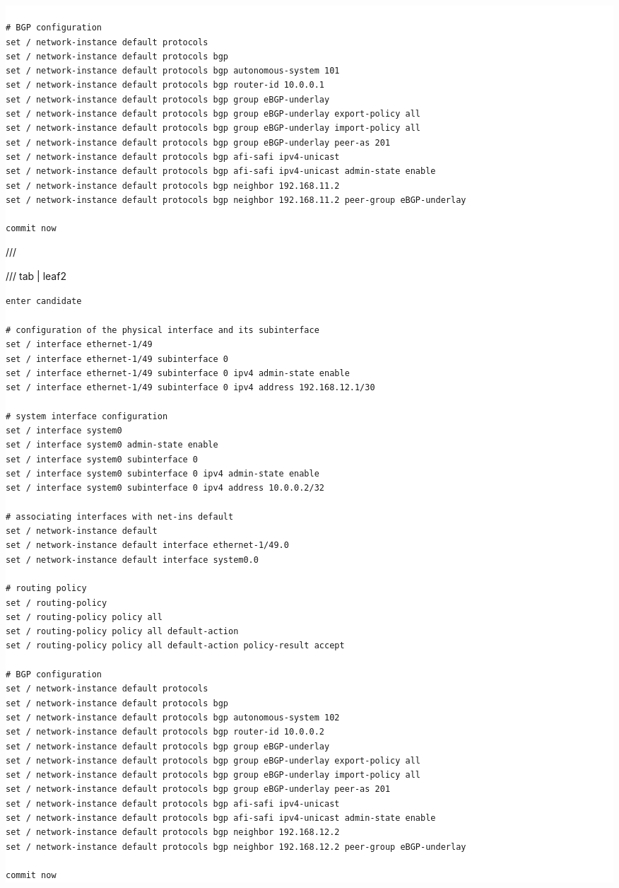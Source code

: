 ```srl

# BGP configuration
set / network-instance default protocols
set / network-instance default protocols bgp
set / network-instance default protocols bgp autonomous-system 101
set / network-instance default protocols bgp router-id 10.0.0.1
set / network-instance default protocols bgp group eBGP-underlay
set / network-instance default protocols bgp group eBGP-underlay export-policy all
set / network-instance default protocols bgp group eBGP-underlay import-policy all
set / network-instance default protocols bgp group eBGP-underlay peer-as 201
set / network-instance default protocols bgp afi-safi ipv4-unicast
set / network-instance default protocols bgp afi-safi ipv4-unicast admin-state enable
set / network-instance default protocols bgp neighbor 192.168.11.2
set / network-instance default protocols bgp neighbor 192.168.11.2 peer-group eBGP-underlay

commit now
```

///

/// tab | leaf2

```srl
enter candidate

# configuration of the physical interface and its subinterface
set / interface ethernet-1/49
set / interface ethernet-1/49 subinterface 0
set / interface ethernet-1/49 subinterface 0 ipv4 admin-state enable
set / interface ethernet-1/49 subinterface 0 ipv4 address 192.168.12.1/30

# system interface configuration
set / interface system0
set / interface system0 admin-state enable
set / interface system0 subinterface 0
set / interface system0 subinterface 0 ipv4 admin-state enable
set / interface system0 subinterface 0 ipv4 address 10.0.0.2/32

# associating interfaces with net-ins default
set / network-instance default
set / network-instance default interface ethernet-1/49.0
set / network-instance default interface system0.0

# routing policy
set / routing-policy
set / routing-policy policy all
set / routing-policy policy all default-action
set / routing-policy policy all default-action policy-result accept

# BGP configuration
set / network-instance default protocols
set / network-instance default protocols bgp
set / network-instance default protocols bgp autonomous-system 102
set / network-instance default protocols bgp router-id 10.0.0.2
set / network-instance default protocols bgp group eBGP-underlay
set / network-instance default protocols bgp group eBGP-underlay export-policy all
set / network-instance default protocols bgp group eBGP-underlay import-policy all
set / network-instance default protocols bgp group eBGP-underlay peer-as 201
set / network-instance default protocols bgp afi-safi ipv4-unicast
set / network-instance default protocols bgp afi-safi ipv4-unicast admin-state enable
set / network-instance default protocols bgp neighbor 192.168.12.2
set / network-instance default protocols bgp neighbor 192.168.12.2 peer-group eBGP-underlay

commit now
```